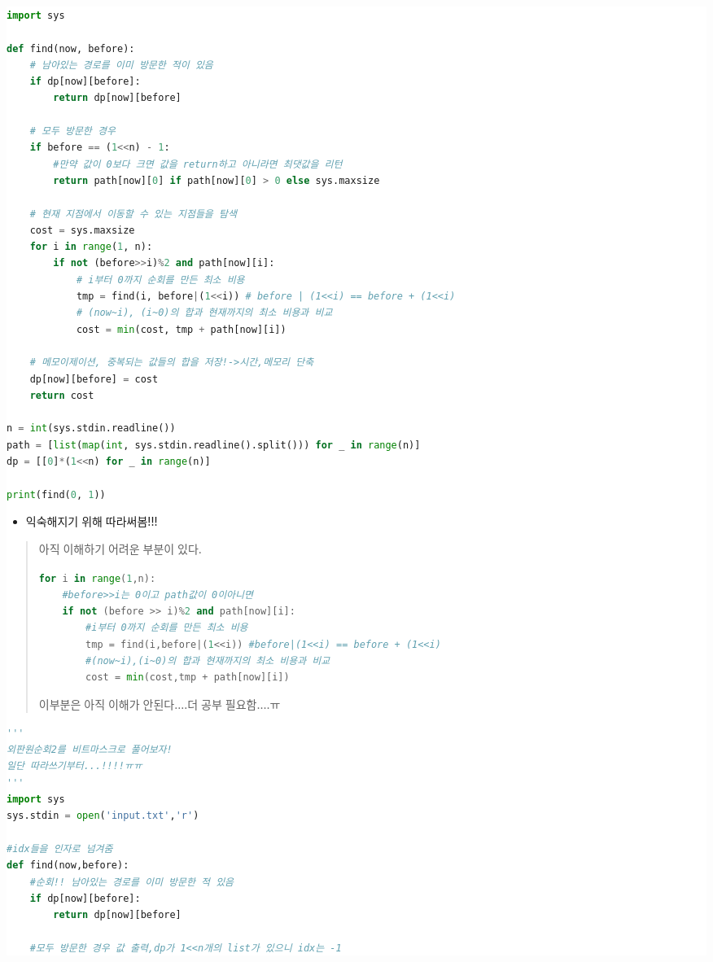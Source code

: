  

```python
import sys

def find(now, before):
    # 남아있는 경로를 이미 방문한 적이 있음
    if dp[now][before]:
        return dp[now][before]
    
    # 모두 방문한 경우
    if before == (1<<n) - 1:
        #만약 값이 0보다 크면 값을 return하고 아니라면 최댓값을 리턴
        return path[now][0] if path[now][0] > 0 else sys.maxsize

    # 현재 지점에서 이동할 수 있는 지점들을 탐색
    cost = sys.maxsize
    for i in range(1, n):
        if not (before>>i)%2 and path[now][i]:
            # i부터 0까지 순회를 만든 최소 비용
            tmp = find(i, before|(1<<i)) # before | (1<<i) == before + (1<<i)
            # (now~i), (i~0)의 합과 현재까지의 최소 비용과 비교
            cost = min(cost, tmp + path[now][i])

    # 메모이제이션, 중복되는 값들의 합을 저장!->시간,메모리 단축
    dp[now][before] = cost
    return cost

n = int(sys.stdin.readline())
path = [list(map(int, sys.stdin.readline().split())) for _ in range(n)]
dp = [[0]*(1<<n) for _ in range(n)]

print(find(0, 1))
```

- 익숙해지기 위해 따라써봄!!!

> 아직 이해하기 어려운 부분이 있다.
>
> ```python
> for i in range(1,n):
>     #before>>i는 0이고 path값이 0이아니면
>     if not (before >> i)%2 and path[now][i]:
>         #i부터 0까지 순회를 만든 최소 비용
>         tmp = find(i,before|(1<<i)) #before|(1<<i) == before + (1<<i)
>         #(now~i),(i~0)의 합과 현재까지의 최소 비용과 비교
>         cost = min(cost,tmp + path[now][i])
> ```
>
> 이부분은 아직 이해가 안된다....더 공부 필요함....ㅠ

```python
'''
외판원순회2를 비트마스크로 풀어보자!
일단 따라쓰기부터...!!!!ㅠㅠ
'''
import sys
sys.stdin = open('input.txt','r')

#idx들을 인자로 넘겨줌
def find(now,before):
    #순회!! 남아있는 경로를 이미 방문한 적 있음
    if dp[now][before]:
        return dp[now][before]

    #모두 방문한 경우 값 출력,dp가 1<<n개의 list가 있으니 idx는 -1
```